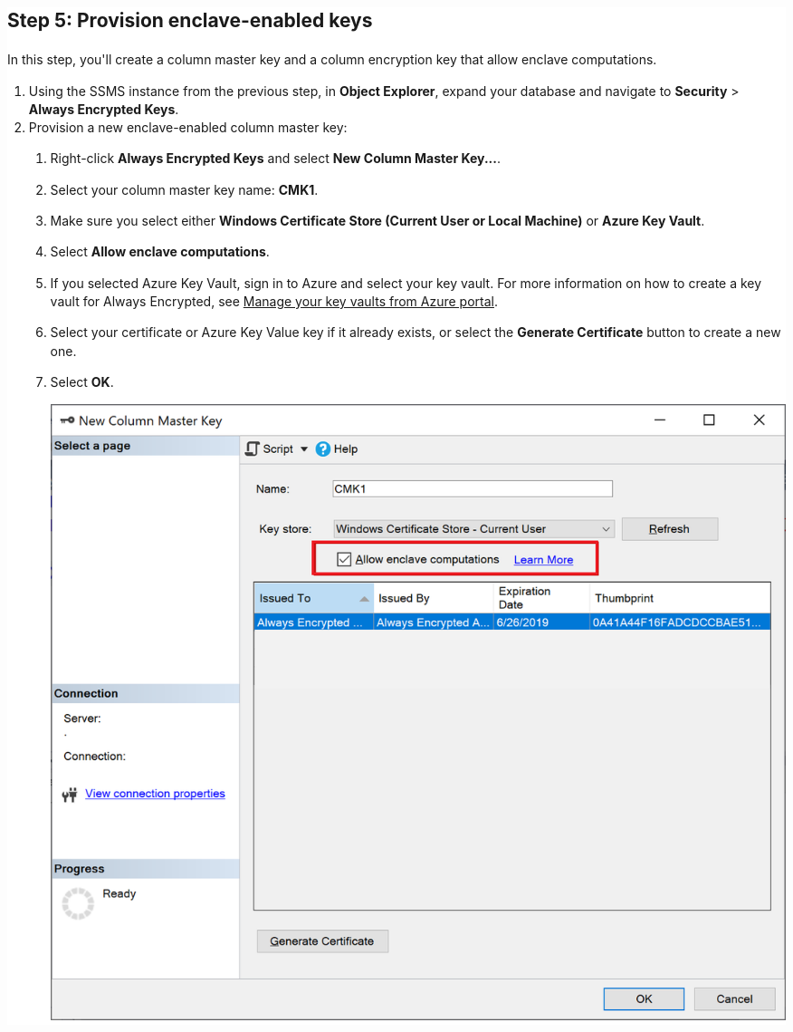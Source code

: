 ## Step 5: Provision enclave-enabled keys

In this step, you'll create a column master key and a column encryption key that allow enclave computations.

1. Using the SSMS instance from the previous step, in **Object Explorer**, expand your database and navigate to **Security** > **Always Encrypted Keys**.
1. Provision a new enclave-enabled column master key:
    1. Right-click **Always Encrypted Keys** and select **New Column Master Key...**.
    2. Select your column master key name: **CMK1**.
    3. Make sure you select either **Windows Certificate Store (Current User or Local Machine)** or **Azure Key Vault**.
    4. Select **Allow enclave computations**.
    5. If you selected Azure Key Vault, sign in to Azure and select your key vault. For more information on how to create a key vault for Always Encrypted, see [Manage your key vaults from Azure portal](/archive/blogs/kv/manage-your-key-vaults-from-new-azure-portal).
    6. Select your certificate or Azure Key Value key if it already exists, or select the **Generate Certificate** button to create a new one.
    7. Select **OK**.

        ![Allow enclave computations](encryption/media/always-encrypted-enclaves/allow-enclave-computations.png)

